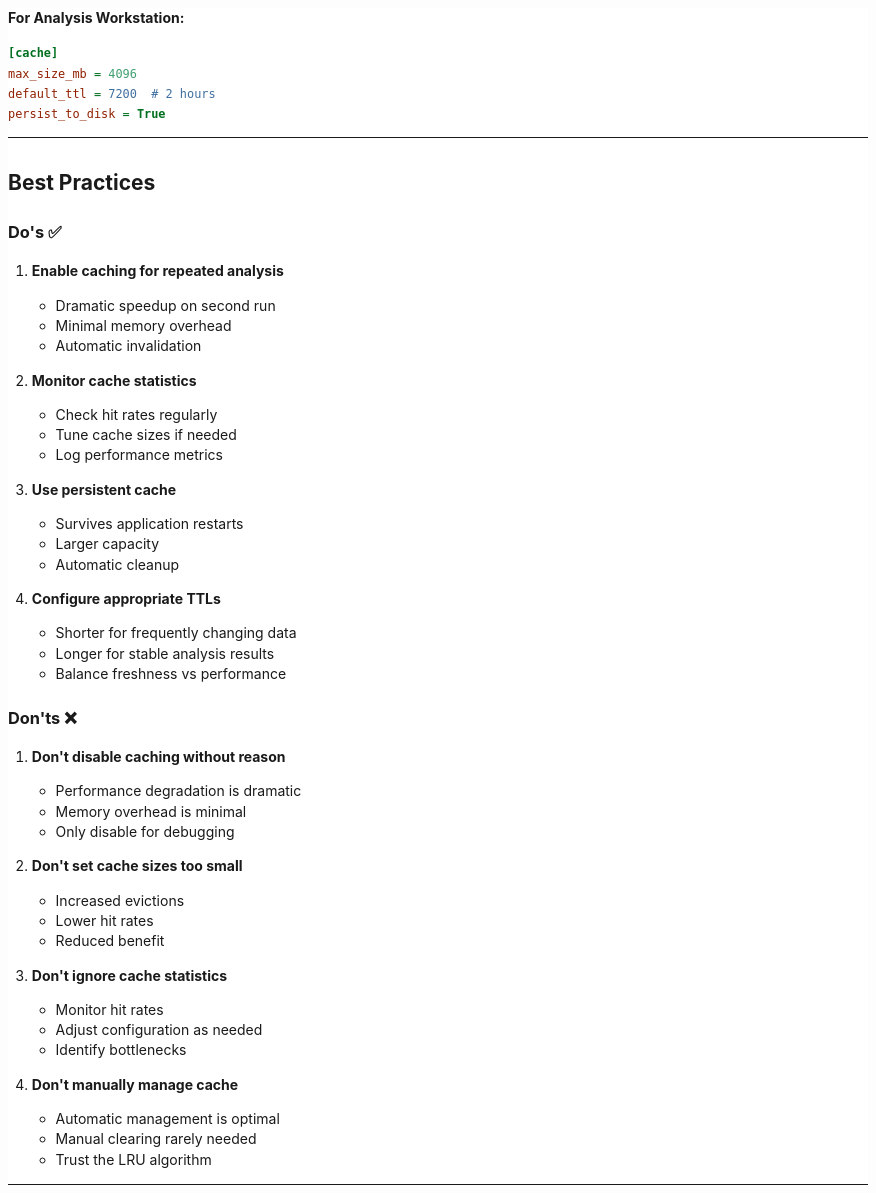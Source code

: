 **For Analysis Workstation:**
```ini
[cache]
max_size_mb = 4096
default_ttl = 7200  # 2 hours
persist_to_disk = True
```

---

## Best Practices

### Do's ✅

1. **Enable caching for repeated analysis**
   - Dramatic speedup on second run
   - Minimal memory overhead
   - Automatic invalidation

2. **Monitor cache statistics**
   - Check hit rates regularly
   - Tune cache sizes if needed
   - Log performance metrics

3. **Use persistent cache**
   - Survives application restarts
   - Larger capacity
   - Automatic cleanup

4. **Configure appropriate TTLs**
   - Shorter for frequently changing data
   - Longer for stable analysis results
   - Balance freshness vs performance

### Don'ts ❌

1. **Don't disable caching without reason**
   - Performance degradation is dramatic
   - Memory overhead is minimal
   - Only disable for debugging

2. **Don't set cache sizes too small**
   - Increased evictions
   - Lower hit rates
   - Reduced benefit

3. **Don't ignore cache statistics**
   - Monitor hit rates
   - Adjust configuration as needed
   - Identify bottlenecks

4. **Don't manually manage cache**
   - Automatic management is optimal
   - Manual clearing rarely needed
   - Trust the LRU algorithm

---